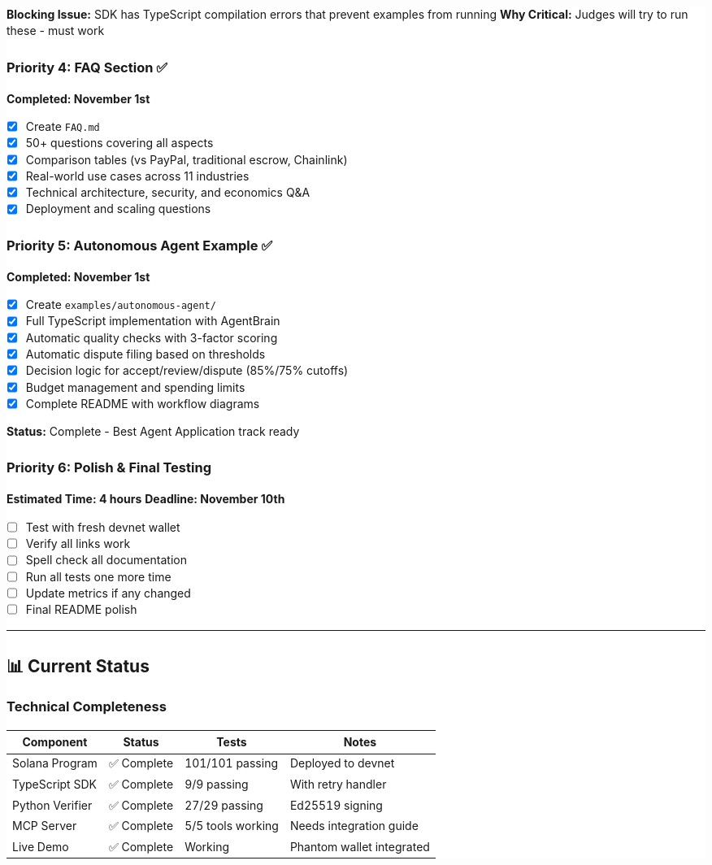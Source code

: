 **Blocking Issue:** SDK has TypeScript compilation errors that prevent examples from running
**Why Critical:** Judges will try to run these - must work

### Priority 4: FAQ Section ✅
**Completed: November 1st**

- [x] Create `FAQ.md`
- [x] 50+ questions covering all aspects
- [x] Comparison tables (vs PayPal, traditional escrow, Chainlink)
- [x] Real-world use cases across 11 industries
- [x] Technical architecture, security, and economics Q&A
- [x] Deployment and scaling questions

### Priority 5: Autonomous Agent Example ✅
**Completed: November 1st**

- [x] Create `examples/autonomous-agent/`
- [x] Full TypeScript implementation with AgentBrain
- [x] Automatic quality checks with 3-factor scoring
- [x] Automatic dispute filing based on thresholds
- [x] Decision logic for accept/review/dispute (85%/75% cutoffs)
- [x] Budget management and spending limits
- [x] Complete README with workflow diagrams

**Status:** Complete - Best Agent Application track ready

### Priority 6: Polish & Final Testing
**Estimated Time: 4 hours**
**Deadline: November 10th**

- [ ] Test with fresh devnet wallet
- [ ] Verify all links work
- [ ] Spell check all documentation
- [ ] Run all tests one more time
- [ ] Update metrics if any changed
- [ ] Final README polish

---

## 📊 Current Status

### Technical Completeness
| Component | Status | Tests | Notes |
|-----------|--------|-------|-------|
| Solana Program | ✅ Complete | 101/101 passing | Deployed to devnet |
| TypeScript SDK | ✅ Complete | 9/9 passing | With retry handler |
| Python Verifier | ✅ Complete | 27/29 passing | Ed25519 signing |
| MCP Server | ✅ Complete | 5/5 tools working | Needs integration guide |
| Live Demo | ✅ Complete | Working | Phantom wallet integrated |
